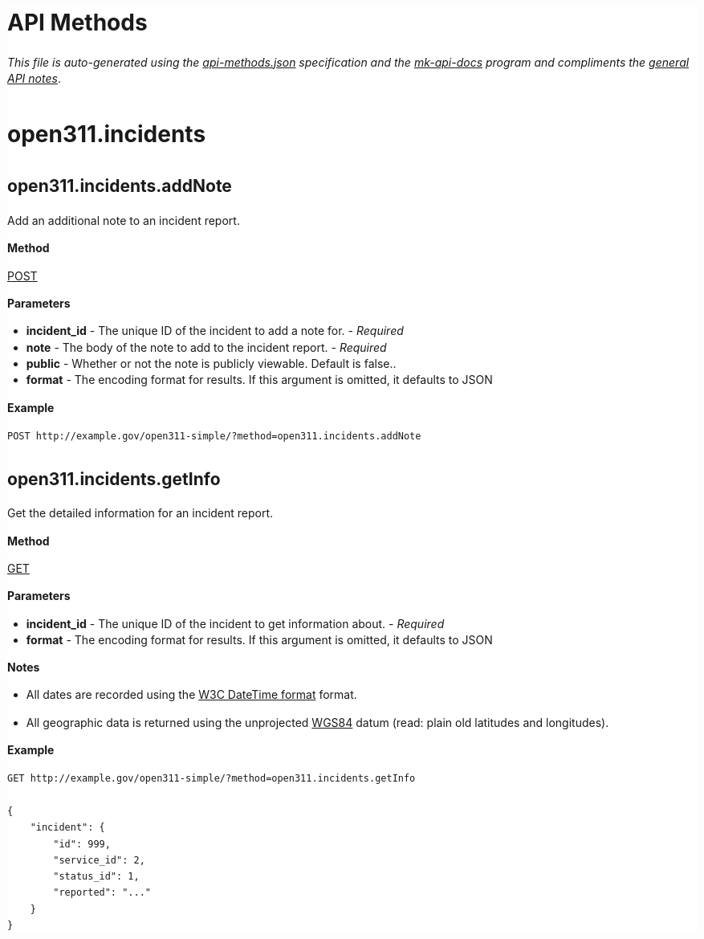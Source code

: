 API Methods
==

_This file is auto-generated using the [api-methods.json](https://github.com/straup/open311-simple/blob/master/api-methods.json) specification and the [mk-api-docs](https://github.com/straup/open311-simple/blob/master/bin/mk-api-docs.py) program and compliments the [general API notes](https://github.com/straup/open311-simple/blob/master/api.md)_.

open311.incidents
==

open311.incidents.addNote
--

Add an additional note to an incident report.

**Method**

[POST](http://www.w3.org/Protocols/rfc2616/rfc2616-sec9.html)

**Parameters**

* **incident\_id** - The unique ID of the incident to add a note for. - _Required_
* **note** - The body of the note to add to the incident report. - _Required_
* **public** - Whether or not the note is publicly viewable. Default is false..
* **format** - The encoding format for results. If this argument is omitted, it defaults to JSON

**Example**

	POST http://example.gov/open311-simple/?method=open311.incidents.addNote

open311.incidents.getInfo
--

Get the detailed information for an incident report.

**Method**

[GET](http://www.w3.org/Protocols/rfc2616/rfc2616-sec9.html)

**Parameters**

* **incident\_id** - The unique ID of the incident to get information about. - _Required_
* **format** - The encoding format for results. If this argument is omitted, it defaults to JSON

**Notes**

* All dates are recorded using the [W3C DateTime format](http://www.w3.org/TR/NOTE-datetime) format.

* All geographic data is returned using the unprojected [WGS84](http://spatialreference.org/ref/epsg/4326/) datum (read: plain old latitudes and longitudes).

**Example**

	GET http://example.gov/open311-simple/?method=open311.incidents.getInfo

	{
		"incident": {
			"id": 999,
			"service_id": 2,
			"status_id": 1,
			"reported": "..."
		}
	}
